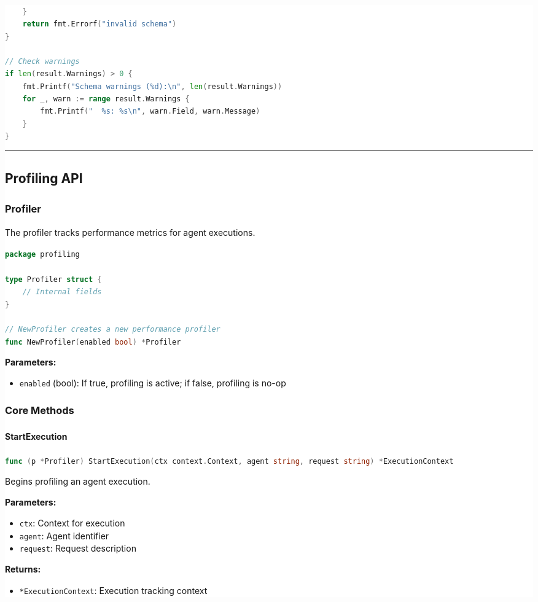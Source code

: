 ```go
    }
    return fmt.Errorf("invalid schema")
}

// Check warnings
if len(result.Warnings) > 0 {
    fmt.Printf("Schema warnings (%d):\n", len(result.Warnings))
    for _, warn := range result.Warnings {
        fmt.Printf("  %s: %s\n", warn.Field, warn.Message)
    }
}
```

---

## Profiling API

### Profiler

The profiler tracks performance metrics for agent executions.

```go
package profiling

type Profiler struct {
    // Internal fields
}

// NewProfiler creates a new performance profiler
func NewProfiler(enabled bool) *Profiler
```

**Parameters:**
- `enabled` (bool): If true, profiling is active; if false, profiling is no-op

### Core Methods

#### StartExecution

```go
func (p *Profiler) StartExecution(ctx context.Context, agent string, request string) *ExecutionContext
```

Begins profiling an agent execution.

**Parameters:**
- `ctx`: Context for execution
- `agent`: Agent identifier
- `request`: Request description

**Returns:**
- `*ExecutionContext`: Execution tracking context
